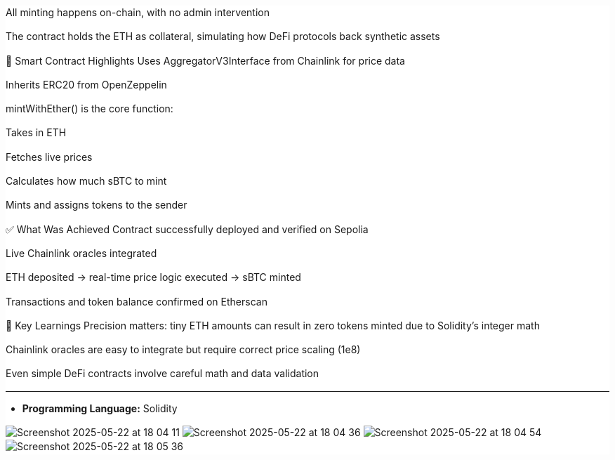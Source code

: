 All minting happens on-chain, with no admin intervention

The contract holds the ETH as collateral, simulating how DeFi protocols back synthetic assets

🔐 Smart Contract Highlights
Uses AggregatorV3Interface from Chainlink for price data

Inherits ERC20 from OpenZeppelin

mintWithEther() is the core function:

Takes in ETH

Fetches live prices

Calculates how much sBTC to mint

Mints and assigns tokens to the sender

✅ What Was Achieved
Contract successfully deployed and verified on Sepolia

Live Chainlink oracles integrated

ETH deposited → real-time price logic executed → sBTC minted

Transactions and token balance confirmed on Etherscan

🧠 Key Learnings
Precision matters: tiny ETH amounts can result in zero tokens minted due to Solidity’s integer math

Chainlink oracles are easy to integrate but require correct price scaling (1e8)

Even simple DeFi contracts involve careful math and data validation


---

- **Programming Language:** Solidity
<img width="1492" alt="Screenshot 2025-05-22 at 18 04 11" src="https://github.com/user-attachments/assets/ed237a71-9f08-4972-b3a2-4211142f51bc" />
<img width="1492" alt="Screenshot 2025-05-22 at 18 04 36" src="https://github.com/user-attachments/assets/896fe2ed-0987-4d8a-90d8-eef879add9e7" />
<img width="1492" alt="Screenshot 2025-05-22 at 18 04 54" src="https://github.com/user-attachments/assets/7ddd83ca-acec-4c3f-8547-8b5d567c7e51" />
<img width="1492" alt="Screenshot 2025-05-22 at 18 05 36" src="https://github.com/user-attachments/assets/72f67e3b-202e-477c-b9ae-72a4b0606b13" />



  

